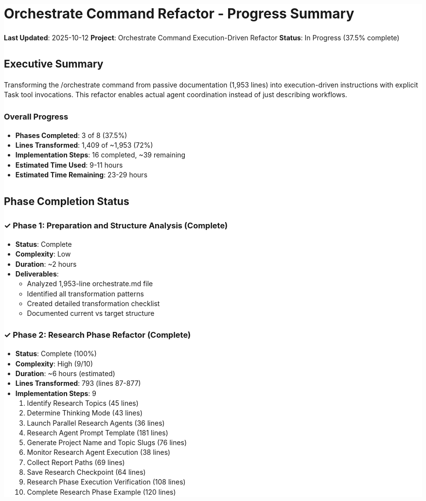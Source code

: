 # Orchestrate Command Refactor - Progress Summary

**Last Updated**: 2025-10-12
**Project**: Orchestrate Command Execution-Driven Refactor
**Status**: In Progress (37.5% complete)

## Executive Summary

Transforming the /orchestrate command from passive documentation (1,953 lines) into execution-driven instructions with explicit Task tool invocations. This refactor enables actual agent coordination instead of just describing workflows.

### Overall Progress

- **Phases Completed**: 3 of 8 (37.5%)
- **Lines Transformed**: 1,409 of ~1,953 (72%)
- **Implementation Steps**: 16 completed, ~39 remaining
- **Estimated Time Used**: 9-11 hours
- **Estimated Time Remaining**: 23-29 hours

## Phase Completion Status

### ✓ Phase 1: Preparation and Structure Analysis (Complete)
- **Status**: Complete
- **Complexity**: Low
- **Duration**: ~2 hours
- **Deliverables**:
  - Analyzed 1,953-line orchestrate.md file
  - Identified all transformation patterns
  - Created detailed transformation checklist
  - Documented current vs target structure

### ✓ Phase 2: Research Phase Refactor (Complete)
- **Status**: Complete (100%)
- **Complexity**: High (9/10)
- **Duration**: ~6 hours (estimated)
- **Lines Transformed**: 793 (lines 87-877)
- **Implementation Steps**: 9
  1. Identify Research Topics (45 lines)
  2. Determine Thinking Mode (43 lines)
  3. Launch Parallel Research Agents (36 lines)
  4. Research Agent Prompt Template (181 lines)
  5. Generate Project Name and Topic Slugs (76 lines)
  6. Monitor Research Agent Execution (38 lines)
  7. Collect Report Paths (69 lines)
  8. Save Research Checkpoint (64 lines)
  9. Research Phase Execution Verification (108 lines)
  10. Complete Research Phase Example (120 lines)
